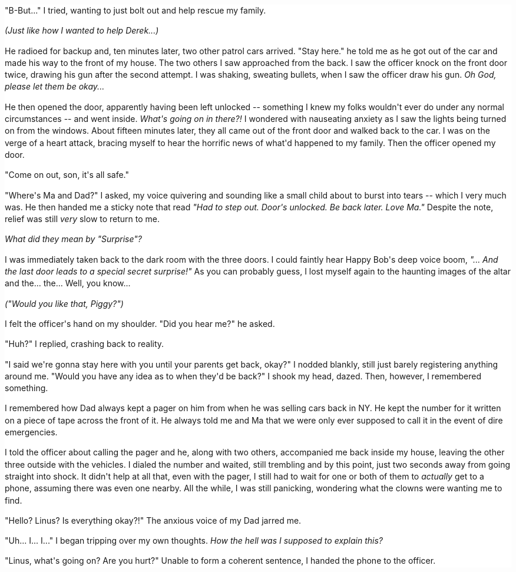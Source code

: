 "B-But..." I tried, wanting to just bolt out and help rescue my family.

*(Just like how I wanted to help Derek...)*

He radioed for backup and, ten minutes later, two other patrol cars arrived. "Stay here." he told me as he got out of the car and made his way to the front of my house. The two others I saw approached from the back. I saw the officer knock on the front door twice, drawing his gun after the second attempt. I was shaking, sweating bullets, when I saw the officer draw his gun. *Oh God, please let them be okay...*

He then opened the door, apparently having been left unlocked -- something I knew my folks wouldn't ever do under any normal circumstances -- and went inside. *What's going on in there?!* I wondered with nauseating anxiety as I saw the lights being turned on from the windows. About fifteen minutes later, they all came out of the front door and walked back to the car. I was on the verge of a heart attack, bracing myself to hear the horrific news of what'd happened to my family. Then the officer opened my door.

"Come on out, son, it's all safe."

"Where's Ma and Dad?" I asked, my voice quivering and sounding like a small child about to burst into tears -- which I very much was. He then handed me a sticky note that read *"Had to step out. Door's unlocked. Be back later. Love Ma."* Despite the note, relief was still *very* slow to return to me.

*What did they mean by "Surprise"?*

I was immediately taken back to the dark room with the three doors. I could faintly hear Happy Bob's deep voice boom, *"... And the last door leads to a special secret surprise!"* As you can probably guess, I lost myself again to the haunting images of the altar and the... the... Well, you know...

*("Would you like that, Piggy?")*

I felt the officer's hand on my shoulder. "Did you hear me?" he asked.

"Huh?" I replied, crashing back to reality.

"I said we're gonna stay here with you until your parents get back, okay?" I nodded blankly, still just barely registering anything around me. "Would you have any idea as to when they'd be back?" I shook my head, dazed. Then, however, I remembered something.

I remembered how Dad always kept a pager on him from when he was selling cars back in NY. He kept the number for it written on a piece of tape across the front of it. He always told me and Ma that we were only ever supposed to call it in the event of dire emergencies.

I told the officer about calling the pager and he, along with two others, accompanied me back inside my house, leaving the other three outside with the vehicles. I dialed the number and waited, still trembling and by this point, just two seconds away from going straight into shock. It didn't help at all that, even with the pager, I still had to wait for one or both of them to *actually* get to a phone, assuming there was even one nearby. All the while, I was still panicking, wondering what the clowns were wanting me to find.

"Hello? Linus? Is everything okay?!" The anxious voice of my Dad jarred me.

"Uh... I... I..." I began tripping over my own thoughts. *How the hell was I supposed to explain this?*

"Linus, what's going on? Are you hurt?" Unable to form a coherent sentence, I handed the phone to the officer.
